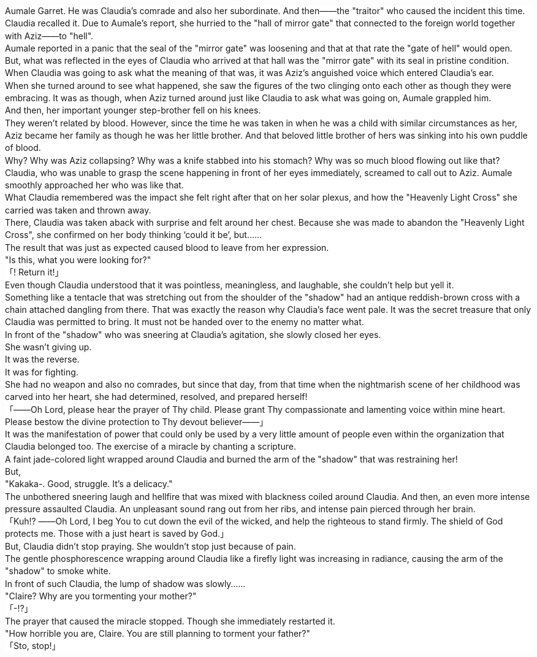 Aumale Garret. He was Claudia’s comrade and also her subordinate. And then――the "traitor" who caused the incident this time.<br/>
Claudia recalled it. Due to Aumale’s report, she hurried to the "hall of mirror gate" that connected to the foreign world together with Aziz――to "hell".<br/>
Aumale reported in a panic that the seal of the "mirror gate" was loosening and that at that rate the "gate of hell" would open.<br/>
But, what was reflected in the eyes of Claudia who arrived at that hall was the "mirror gate" with its seal in pristine condition.<br/>
When Claudia was going to ask what the meaning of that was, it was Aziz’s anguished voice which entered Claudia’s ear.<br/>
When she turned around to see what happened, she saw the figures of the two clinging onto each other as though they were embracing. It was as though, when Aziz turned around just like Claudia to ask what was going on, Aumale grappled him.<br/>
And then, her important younger step-brother fell on his knees.<br/>
They weren’t related by blood. However, since the time he was taken in when he was a child with similar circumstances as her, Aziz became her family as though he was her little brother. And that beloved little brother of hers was sinking into his own puddle of blood.<br/>
Why? Why was Aziz collapsing? Why was a knife stabbed into his stomach? Why was so much blood flowing out like that?<br/>
Claudia, who was unable to grasp the scene happening in front of her eyes immediately, screamed to call out to Aziz. Aumale smoothly approached her who was like that.<br/>
What Claudia remembered was the impact she felt right after that on her solar plexus, and how the "Heavenly Light Cross" she carried was taken and thrown away.<br/>
There, Claudia was taken aback with surprise and felt around her chest. Because she was made to abandon the "Heavenly Light Cross", she confirmed on her body thinking ‘could it be’, but……<br/>
The result that was just as expected caused blood to leave from her expression.<br/>
"Is this, what you were looking for?"<br/>
「! Return it!」<br/>
Even though Claudia understood that it was pointless, meaningless, and laughable, she couldn’t help but yell it.<br/>
Something like a tentacle that was stretching out from the shoulder of the "shadow" had an antique reddish-brown cross with a chain attached dangling from there. That was exactly the reason why Claudia’s face went pale. It was the secret treasure that only Claudia was permitted to bring. It must not be handed over to the enemy no matter what.<br/>
In front of the "shadow" who was sneering at Claudia’s agitation, she slowly closed her eyes.<br/>
She wasn’t giving up.<br/>
It was the reverse.<br/>
It was for fighting.<br/>
She had no weapon and also no comrades, but since that day, from that time when the nightmarish scene of her childhood was carved into her heart, she had determined, resolved, and prepared herself!<br/>
「――Oh Lord, please hear the prayer of Thy child. Please grant Thy compassionate and lamenting voice within mine heart. Please bestow the divine protection to Thy devout believer――」<br/>
It was the manifestation of power that could only be used by a very little amount of people even within the organization that Claudia belonged too. The exercise of a miracle by chanting a scripture.<br/>
A faint jade-colored light wrapped around Claudia and burned the arm of the "shadow" that was restraining her!<br/>
But,<br/>
"Kakaka-. Good, struggle. It’s a delicacy."<br/>
The unbothered sneering laugh and hellfire that was mixed with blackness coiled around Claudia. And then, an even more intense pressure assaulted Claudia. An unpleasant sound rang out from her ribs, and intense pain pierced through her brain.<br/>
「Kuh!? ――Oh Lord, I beg You to cut down the evil of the wicked, and help the righteous to stand firmly. The shield of God protects me. Those with a just heart is saved by God.」<br/>
But, Claudia didn’t stop praying. She wouldn’t stop just because of pain.<br/>
The gentle phosphorescence wrapping around Claudia like a firefly light was increasing in radiance, causing the arm of the "shadow" to smoke white.<br/>
In front of such Claudia, the lump of shadow was slowly……<br/>
"Claire? Why are you tormenting your mother?"<br/>
「-!?」<br/>
The prayer that caused the miracle stopped. Though she immediately restarted it.<br/>
"How horrible you are, Claire. You are still planning to torment your father?"<br/>
「Sto, stop!」<br/>